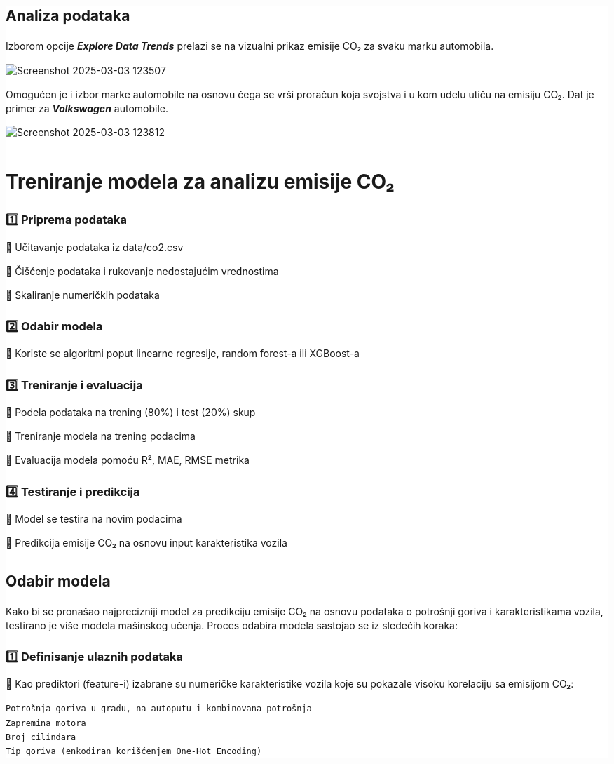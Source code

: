 ## Analiza podataka

Izborom opcije ***Explore Data Trends*** prelazi se na vizualni prikaz emisije CO₂ za svaku marku automobila.

![Screenshot 2025-03-03 123507](https://github.com/user-attachments/assets/d86205f6-3d5d-4563-9d9b-91733f4b22af)

Omogućen je i izbor marke automobile na osnovu čega se vrši proračun koja svojstva i u kom udelu  utiču na emisiju CO₂. Dat je primer za ***Volkswagen*** automobile.

![Screenshot 2025-03-03 123812](https://github.com/user-attachments/assets/0d1d8908-442c-4143-b2a2-94d132d50ec2)

# Treniranje modela za analizu emisije CO₂

### 1️⃣ Priprema podataka 

📌 Učitavanje podataka iz data/co2.csv

📌 Čišćenje podataka i rukovanje nedostajućim vrednostima

📌 Skaliranje numeričkih podataka

### 2️⃣ Odabir modela

📌 Koriste se algoritmi poput linearne regresije, random forest-a ili XGBoost-a

### 3️⃣ Treniranje i evaluacija

📌 Podela podataka na trening (80%) i test (20%) skup

📌 Treniranje modela na trening podacima

📌 Evaluacija modela pomoću R², MAE, RMSE metrika

### 4️⃣ Testiranje i predikcija

📌 Model se testira na novim podacima

📌 Predikcija emisije CO₂ na osnovu input karakteristika vozila

## Odabir modela

Kako bi se pronašao najprecizniji model za predikciju emisije CO₂ na osnovu podataka o potrošnji goriva i karakteristikama vozila, testirano je više modela mašinskog učenja. Proces odabira modela sastojao se iz sledećih koraka:

### 1️⃣ Definisanje ulaznih podataka

📌 Kao prediktori (feature-i) izabrane su numeričke karakteristike vozila koje su pokazale visoku korelaciju sa emisijom CO₂:

    Potrošnja goriva u gradu, na autoputu i kombinovana potrošnja
    Zapremina motora
    Broj cilindara
    Tip goriva (enkodiran korišćenjem One-Hot Encoding) 
    